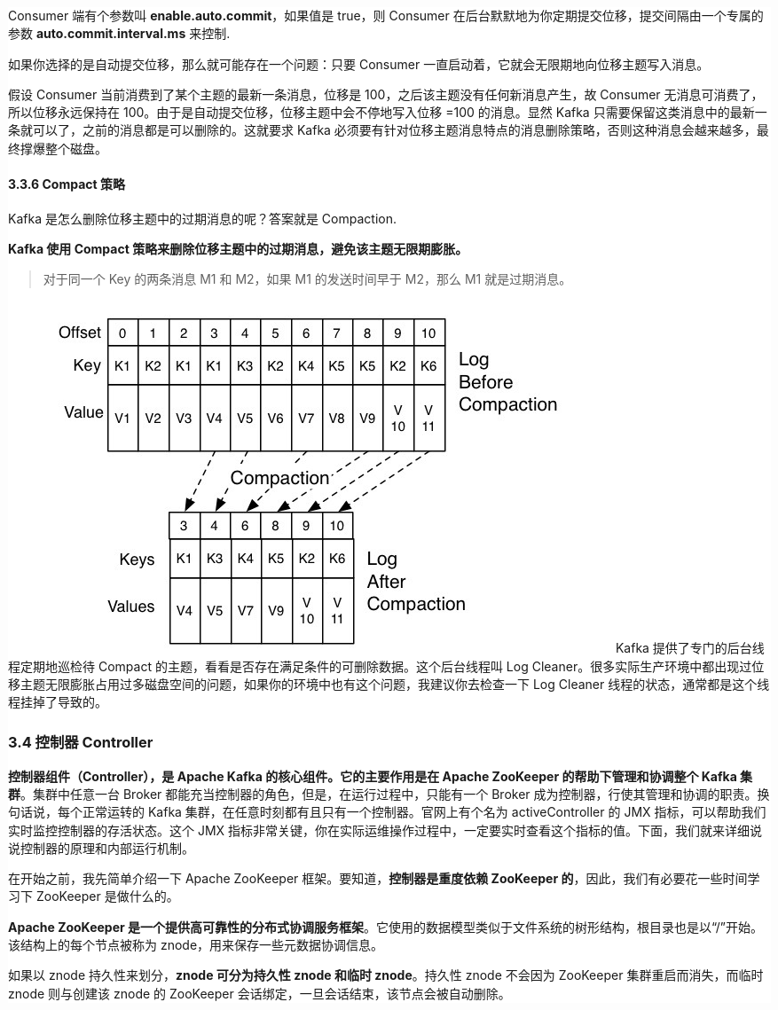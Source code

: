 Consumer 端有个参数叫 **enable.auto.commit**，如果值是 true，则 Consumer 在后台默默地为你定期提交位移，提交间隔由一个专属的参数 **auto.commit.interval.ms** 来控制.

如果你选择的是自动提交位移，那么就可能存在一个问题：只要 Consumer 一直启动着，它就会无限期地向位移主题写入消息。

假设 Consumer 当前消费到了某个主题的最新一条消息，位移是 100，之后该主题没有任何新消息产生，故 Consumer 无消息可消费了，所以位移永远保持在 100。由于是自动提交位移，位移主题中会不停地写入位移 =100 的消息。显然 Kafka 只需要保留这类消息中的最新一条就可以了，之前的消息都是可以删除的。这就要求 Kafka 必须要有针对位移主题消息特点的消息删除策略，否则这种消息会越来越多，最终撑爆整个磁盘。

#### 3.3.6 Compact 策略

Kafka 是怎么删除位移主题中的过期消息的呢？答案就是 Compaction.

**Kafka 使用 Compact 策略来删除位移主题中的过期消息，避免该主题无限期膨胀。**

> 对于同一个 Key 的两条消息 M1 和 M2，如果 M1 的发送时间早于 M2，那么 M1 就是过期消息。

![img](kafka实现原理.assets/1723772-20220812132326820-3957065.jpeg)
Kafka 提供了专门的后台线程定期地巡检待 Compact 的主题，看看是否存在满足条件的可删除数据。这个后台线程叫 Log Cleaner。很多实际生产环境中都出现过位移主题无限膨胀占用过多磁盘空间的问题，如果你的环境中也有这个问题，我建议你去检查一下 Log Cleaner 线程的状态，通常都是这个线程挂掉了导致的。

### 3.4 控制器 Controller

**控制器组件（Controller），是 Apache Kafka 的核心组件。它的主要作用是在 Apache ZooKeeper 的帮助下管理和协调整个 Kafka 集群**。集群中任意一台 Broker 都能充当控制器的角色，但是，在运行过程中，只能有一个 Broker 成为控制器，行使其管理和协调的职责。换句话说，每个正常运转的 Kafka 集群，在任意时刻都有且只有一个控制器。官网上有个名为 activeController 的 JMX 指标，可以帮助我们实时监控控制器的存活状态。这个 JMX 指标非常关键，你在实际运维操作过程中，一定要实时查看这个指标的值。下面，我们就来详细说说控制器的原理和内部运行机制。

在开始之前，我先简单介绍一下 Apache ZooKeeper 框架。要知道，**控制器是重度依赖 ZooKeeper 的**，因此，我们有必要花一些时间学习下 ZooKeeper 是做什么的。

**Apache ZooKeeper 是一个提供高可靠性的分布式协调服务框架**。它使用的数据模型类似于文件系统的树形结构，根目录也是以“/”开始。该结构上的每个节点被称为 znode，用来保存一些元数据协调信息。

如果以 znode 持久性来划分，**znode 可分为持久性 znode 和临时 znode**。持久性 znode 不会因为 ZooKeeper 集群重启而消失，而临时 znode 则与创建该 znode 的 ZooKeeper 会话绑定，一旦会话结束，该节点会被自动删除。
